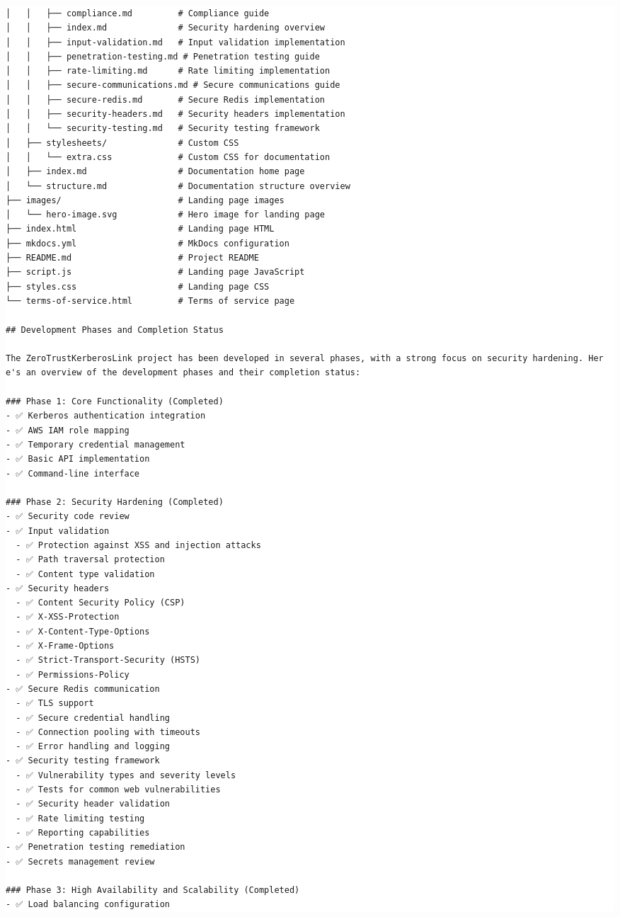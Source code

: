 ```
│   │   ├── compliance.md         # Compliance guide
│   │   ├── index.md              # Security hardening overview
│   │   ├── input-validation.md   # Input validation implementation
│   │   ├── penetration-testing.md # Penetration testing guide
│   │   ├── rate-limiting.md      # Rate limiting implementation
│   │   ├── secure-communications.md # Secure communications guide
│   │   ├── secure-redis.md       # Secure Redis implementation
│   │   ├── security-headers.md   # Security headers implementation
│   │   └── security-testing.md   # Security testing framework
│   ├── stylesheets/              # Custom CSS
│   │   └── extra.css             # Custom CSS for documentation
│   ├── index.md                  # Documentation home page
│   └── structure.md              # Documentation structure overview
├── images/                       # Landing page images
│   └── hero-image.svg            # Hero image for landing page
├── index.html                    # Landing page HTML
├── mkdocs.yml                    # MkDocs configuration
├── README.md                     # Project README
├── script.js                     # Landing page JavaScript
├── styles.css                    # Landing page CSS
└── terms-of-service.html         # Terms of service page

## Development Phases and Completion Status

The ZeroTrustKerberosLink project has been developed in several phases, with a strong focus on security hardening. Here's an overview of the development phases and their completion status:

### Phase 1: Core Functionality (Completed)
- ✅ Kerberos authentication integration
- ✅ AWS IAM role mapping
- ✅ Temporary credential management
- ✅ Basic API implementation
- ✅ Command-line interface

### Phase 2: Security Hardening (Completed)
- ✅ Security code review
- ✅ Input validation
  - ✅ Protection against XSS and injection attacks
  - ✅ Path traversal protection
  - ✅ Content type validation
- ✅ Security headers
  - ✅ Content Security Policy (CSP)
  - ✅ X-XSS-Protection
  - ✅ X-Content-Type-Options
  - ✅ X-Frame-Options
  - ✅ Strict-Transport-Security (HSTS)
  - ✅ Permissions-Policy
- ✅ Secure Redis communication
  - ✅ TLS support
  - ✅ Secure credential handling
  - ✅ Connection pooling with timeouts
  - ✅ Error handling and logging
- ✅ Security testing framework
  - ✅ Vulnerability types and severity levels
  - ✅ Tests for common web vulnerabilities
  - ✅ Security header validation
  - ✅ Rate limiting testing
  - ✅ Reporting capabilities
- ✅ Penetration testing remediation
- ✅ Secrets management review

### Phase 3: High Availability and Scalability (Completed)
- ✅ Load balancing configuration
```